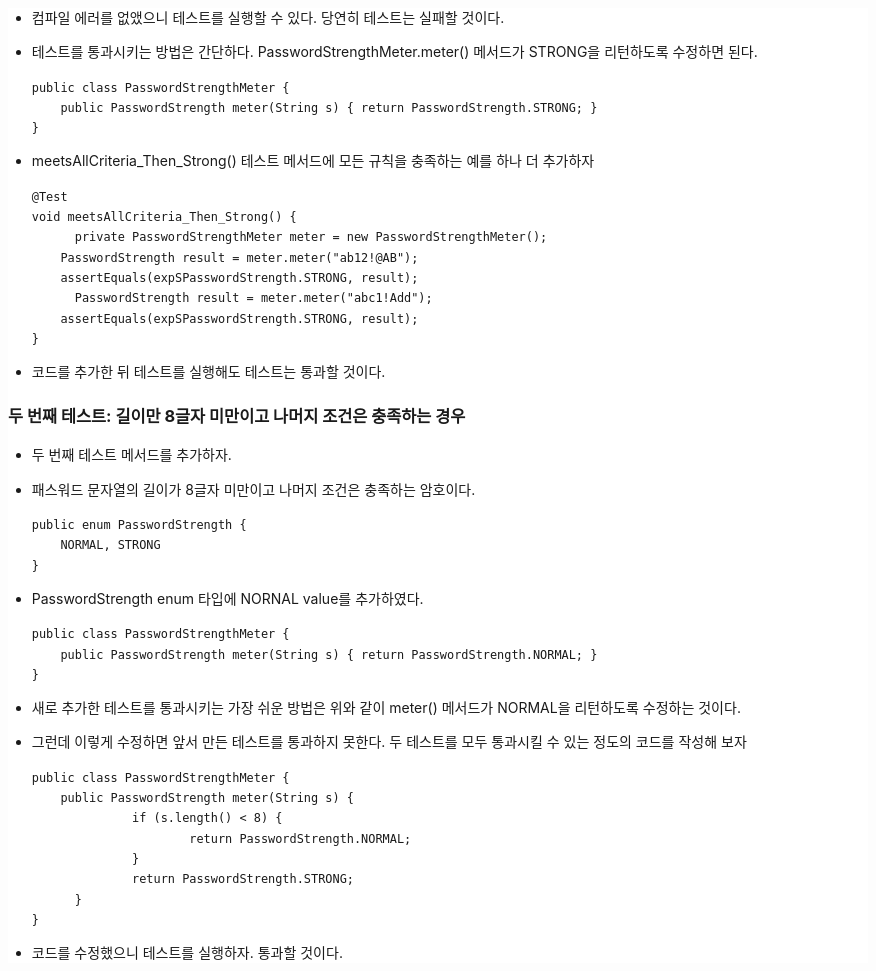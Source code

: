 * 컴파일 에러를 없앴으니 테스트를 실행할 수 있다. 당연히 테스트는 실패할 것이다.
* 테스트를 통과시키는 방법은 간단하다. PasswordStrengthMeter.meter\(\) 메서드가 STRONG을 리턴하도록 수정하면 된다.

  ```text
  public class PasswordStrengthMeter {
      public PasswordStrength meter(String s) { return PasswordStrength.STRONG; }
  }
  ```

* meetsAllCriteria\_Then\_Strong\(\) 테스트 메서드에 모든 규칙을 충족하는 예를 하나 더 추가하자

  ```text
  @Test
  void meetsAllCriteria_Then_Strong() {
  		private PasswordStrengthMeter meter = new PasswordStrengthMeter();
      PasswordStrength result = meter.meter("ab12!@AB");
      assertEquals(expSPasswordStrength.STRONG, result);
  		PasswordStrength result = meter.meter("abc1!Add");
      assertEquals(expSPasswordStrength.STRONG, result);
  }
  ```

* 코드를 추가한 뒤 테스트를 실행해도 테스트는 통과할 것이다.

### 두 번째 테스트: 길이만 8글자 미만이고 나머지 조건은 충족하는 경우

* 두 번째 테스트 메서드를 추가하자.
* 패스워드 문자열의 길이가 8글자 미만이고 나머지 조건은 충족하는 암호이다.

  ```text
  public enum PasswordStrength {
      NORMAL, STRONG
  }
  ```

* PasswordStrength enum 타입에 NORNAL value를 추가하였다.

  ```text
  public class PasswordStrengthMeter {
      public PasswordStrength meter(String s) { return PasswordStrength.NORMAL; }
  }
  ```

* 새로 추가한 테스트를 통과시키는 가장 쉬운 방법은 위와 같이 meter\(\) 메서드가 NORMAL을 리턴하도록 수정하는 것이다.
* 그런데 이렇게 수정하면 앞서 만든 테스트를 통과하지 못한다. 두 테스트를 모두 통과시킬 수 있는 정도의 코드를 작성해 보자

  ```text
  public class PasswordStrengthMeter {
      public PasswordStrength meter(String s) { 
  				if (s.length() < 8) {
  						return PasswordStrength.NORMAL;
  				}
  				return PasswordStrength.STRONG; 
  		}
  }
  ```

* 코드를 수정했으니 테스트를 실행하자. 통과할 것이다.

